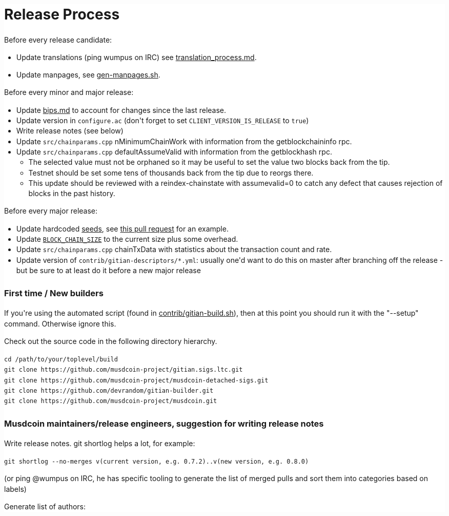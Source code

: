 Release Process
====================

Before every release candidate:

* Update translations (ping wumpus on IRC) see [translation_process.md](https://github.com/bitcoin/bitcoin/blob/master/doc/translation_process.md#synchronising-translations).

* Update manpages, see [gen-manpages.sh](https://github.com/musdcoin-project/musdcoin/blob/master/contrib/devtools/README.md#gen-manpagessh).

Before every minor and major release:

* Update [bips.md](bips.md) to account for changes since the last release.
* Update version in `configure.ac` (don't forget to set `CLIENT_VERSION_IS_RELEASE` to `true`)
* Write release notes (see below)
* Update `src/chainparams.cpp` nMinimumChainWork with information from the getblockchaininfo rpc.
* Update `src/chainparams.cpp` defaultAssumeValid  with information from the getblockhash rpc.
  - The selected value must not be orphaned so it may be useful to set the value two blocks back from the tip.
  - Testnet should be set some tens of thousands back from the tip due to reorgs there.
  - This update should be reviewed with a reindex-chainstate with assumevalid=0 to catch any defect
     that causes rejection of blocks in the past history.

Before every major release:

* Update hardcoded [seeds](/contrib/seeds/README.md), see [this pull request](https://github.com/bitcoin/bitcoin/pull/7415) for an example.
* Update [`BLOCK_CHAIN_SIZE`](/src/qt/intro.cpp) to the current size plus some overhead.
* Update `src/chainparams.cpp` chainTxData with statistics about the transaction count and rate.
* Update version of `contrib/gitian-descriptors/*.yml`: usually one'd want to do this on master after branching off the release - but be sure to at least do it before a new major release

### First time / New builders

If you're using the automated script (found in [contrib/gitian-build.sh](/contrib/gitian-build.sh)), then at this point you should run it with the "--setup" command. Otherwise ignore this.

Check out the source code in the following directory hierarchy.

    cd /path/to/your/toplevel/build
    git clone https://github.com/musdcoin-project/gitian.sigs.ltc.git
    git clone https://github.com/musdcoin-project/musdcoin-detached-sigs.git
    git clone https://github.com/devrandom/gitian-builder.git
    git clone https://github.com/musdcoin-project/musdcoin.git

### Musdcoin maintainers/release engineers, suggestion for writing release notes

Write release notes. git shortlog helps a lot, for example:

    git shortlog --no-merges v(current version, e.g. 0.7.2)..v(new version, e.g. 0.8.0)

(or ping @wumpus on IRC, he has specific tooling to generate the list of merged pulls
and sort them into categories based on labels)

Generate list of authors:

